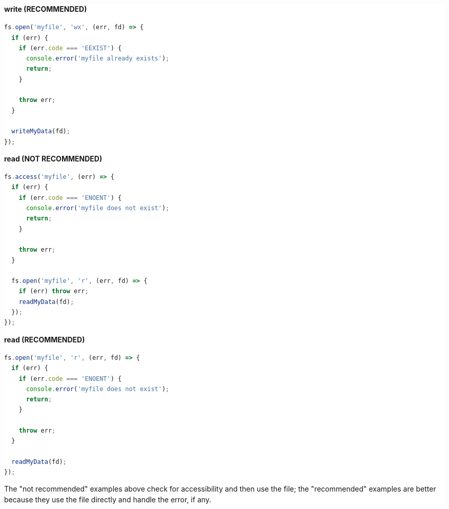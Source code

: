 **write (RECOMMENDED)**

```js
fs.open('myfile', 'wx', (err, fd) => {
  if (err) {
    if (err.code === 'EEXIST') {
      console.error('myfile already exists');
      return;
    }

    throw err;
  }

  writeMyData(fd);
});
```

**read (NOT RECOMMENDED)**

```js
fs.access('myfile', (err) => {
  if (err) {
    if (err.code === 'ENOENT') {
      console.error('myfile does not exist');
      return;
    }

    throw err;
  }

  fs.open('myfile', 'r', (err, fd) => {
    if (err) throw err;
    readMyData(fd);
  });
});
```

**read (RECOMMENDED)**

```js
fs.open('myfile', 'r', (err, fd) => {
  if (err) {
    if (err.code === 'ENOENT') {
      console.error('myfile does not exist');
      return;
    }

    throw err;
  }

  readMyData(fd);
});
```

The "not recommended" examples above check for accessibility and then use the file; the "recommended" examples are better because they use the file directly and handle the error, if any.

